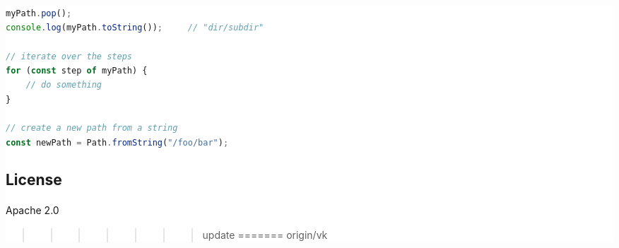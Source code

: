 ```js
myPath.pop();
console.log(myPath.toString());		// "dir/subdir"

// iterate over the steps
for (const step of myPath) {
	// do something
}

// create a new path from a string
const newPath = Path.fromString("/foo/bar");
```

## License

Apache 2.0
>>>>>>> update
=======
>>>>>>> origin/vk

